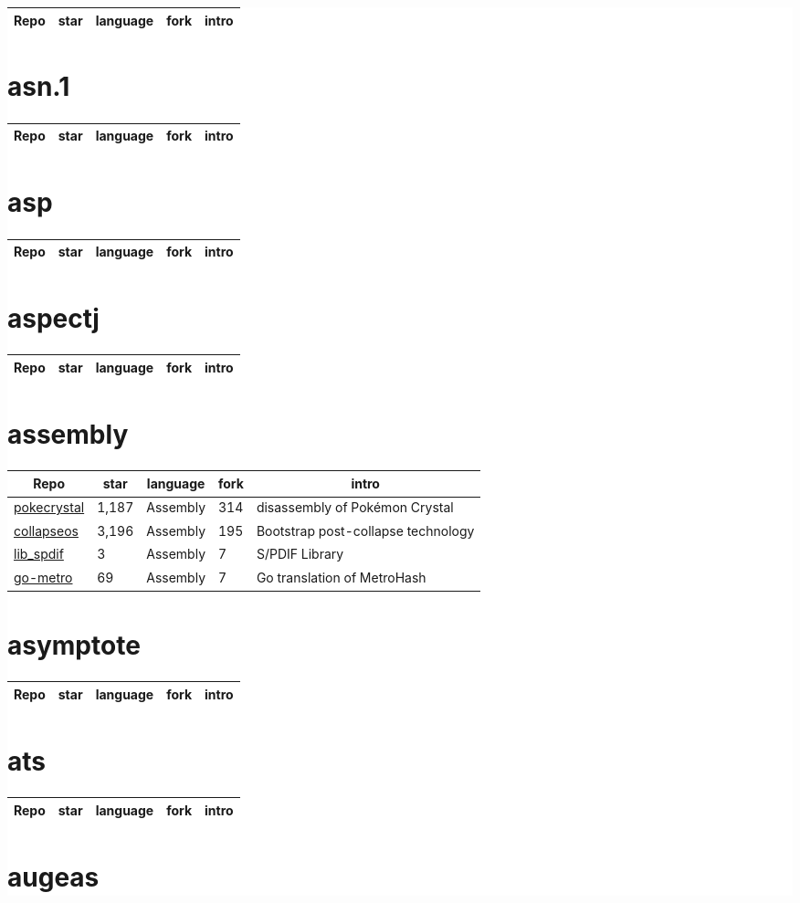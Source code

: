 Repo|star|language|fork|intro
-|-|-|-|-



# asn.1

Repo|star|language|fork|intro
-|-|-|-|-



# asp

Repo|star|language|fork|intro
-|-|-|-|-



# aspectj

Repo|star|language|fork|intro
-|-|-|-|-



# assembly

Repo|star|language|fork|intro
-|-|-|-|-
[pokecrystal](https://github.com/pret/pokecrystal)|1,187|Assembly|314|disassembly of Pokémon Crystal
[collapseos](https://github.com/hsoft/collapseos)|3,196|Assembly|195|Bootstrap post-collapse technology
[lib_spdif](https://github.com/xmos/lib_spdif)|3|Assembly|7|S/PDIF Library
[go-metro](https://github.com/dgryski/go-metro)|69|Assembly|7|Go translation of MetroHash


# asymptote

Repo|star|language|fork|intro
-|-|-|-|-



# ats

Repo|star|language|fork|intro
-|-|-|-|-



# augeas

